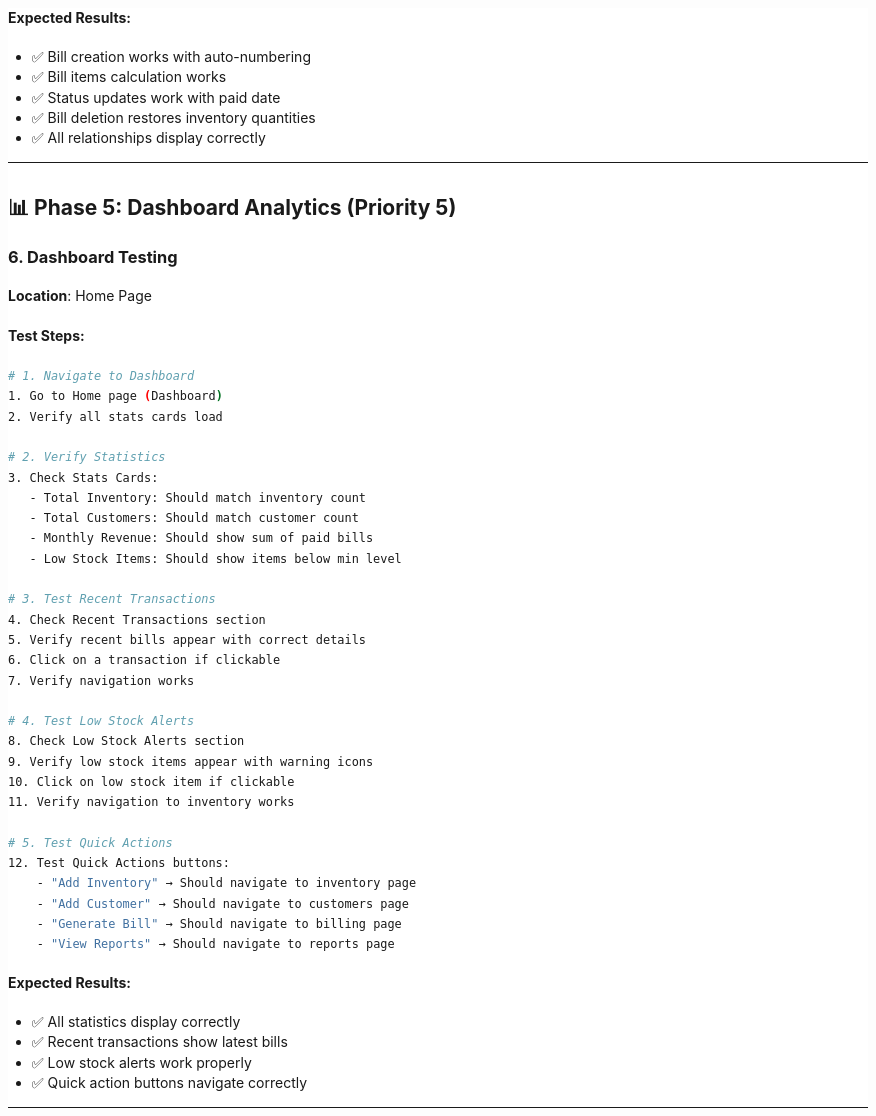 #### **Expected Results:**
- ✅ Bill creation works with auto-numbering
- ✅ Bill items calculation works
- ✅ Status updates work with paid date
- ✅ Bill deletion restores inventory quantities
- ✅ All relationships display correctly

---

## 📊 **Phase 5: Dashboard Analytics (Priority 5)**

### **6. Dashboard Testing**
**Location**: Home Page

#### **Test Steps:**
```bash
# 1. Navigate to Dashboard
1. Go to Home page (Dashboard)
2. Verify all stats cards load

# 2. Verify Statistics
3. Check Stats Cards:
   - Total Inventory: Should match inventory count
   - Total Customers: Should match customer count
   - Monthly Revenue: Should show sum of paid bills
   - Low Stock Items: Should show items below min level

# 3. Test Recent Transactions
4. Check Recent Transactions section
5. Verify recent bills appear with correct details
6. Click on a transaction if clickable
7. Verify navigation works

# 4. Test Low Stock Alerts
8. Check Low Stock Alerts section
9. Verify low stock items appear with warning icons
10. Click on low stock item if clickable
11. Verify navigation to inventory works

# 5. Test Quick Actions
12. Test Quick Actions buttons:
    - "Add Inventory" → Should navigate to inventory page
    - "Add Customer" → Should navigate to customers page
    - "Generate Bill" → Should navigate to billing page
    - "View Reports" → Should navigate to reports page
```

#### **Expected Results:**
- ✅ All statistics display correctly
- ✅ Recent transactions show latest bills
- ✅ Low stock alerts work properly
- ✅ Quick action buttons navigate correctly

---
